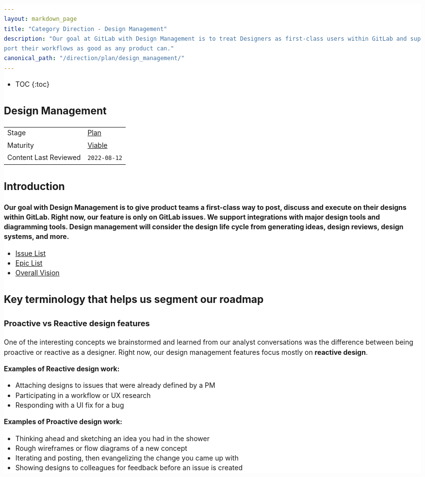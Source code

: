 ```yaml
---
layout: markdown_page
title: "Category Direction - Design Management"
description: "Our goal at GitLab with Design Management is to treat Designers as first-class users within GitLab and support their workflows as good as any product can."
canonical_path: "/direction/plan/design_management/"
---
```


- TOC
{:toc}

## Design Management

| | |
| --- | --- |
| Stage | [Plan](/direction/plan/) |
| Maturity | [Viable](/direction/maturity/) |
| Content Last Reviewed | `2022-08-12` |

## Introduction



**Our goal with Design Management is to give product teams a first-class way to post, discuss and execute on their designs within GitLab. Right now, our feature is only on GitLab issues. We support integrations with major design tools and diagramming tools. Design management will consider the design life cycle from generating ideas, design reviews, design systems, and more.**

- [Issue List](https://gitlab.com/groups/gitlab-org/-/issues?scope=all&utf8=%E2%9C%93&state=opened&label_name[]=Category%3ADesign%20Management)
- [Epic List](https://gitlab.com/groups/gitlab-org/-/epics?scope=all&utf8=%E2%9C%93&state=opened&label_name[]=Category%3ADesign%20Management)
- [Overall Vision](/direction/plan/)

## Key terminology that helps us segment our roadmap

### Proactive vs Reactive design features

One of the interesting concepts we brainstormed and learned from our analyst conversations was the difference between being proactive or reactive as a designer. Right now, our design management features focus mostly on **reactive design**. 

**Examples of Reactive design work:**
- Attaching designs to issues that were already defined by a PM
- Participating in a workflow or UX research 
- Responding with a UI fix for a bug

**Examples of Proactive design work:**
- Thinking ahead and sketching an idea you had in the shower
- Rough wireframes or flow diagrams of a new concept
- Iterating and posting, then evangelizing the change you came up with
- Showing designs to colleagues for feedback before an issue is created 
